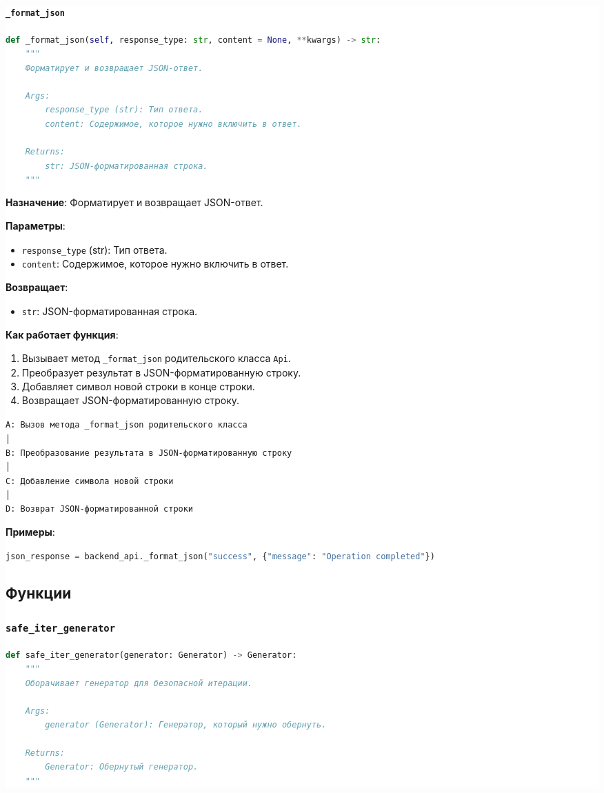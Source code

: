 #### `_format_json`

```python
def _format_json(self, response_type: str, content = None, **kwargs) -> str:
    """
    Форматирует и возвращает JSON-ответ.

    Args:
        response_type (str): Тип ответа.
        content: Содержимое, которое нужно включить в ответ.

    Returns:
        str: JSON-форматированная строка.
    """
```

**Назначение**: Форматирует и возвращает JSON-ответ.

**Параметры**:
- `response_type` (str): Тип ответа.
- `content`: Содержимое, которое нужно включить в ответ.

**Возвращает**:
- `str`: JSON-форматированная строка.

**Как работает функция**:
1. Вызывает метод `_format_json` родительского класса `Api`.
2. Преобразует результат в JSON-форматированную строку.
3. Добавляет символ новой строки в конце строки.
4. Возвращает JSON-форматированную строку.

```
A: Вызов метода _format_json родительского класса
│
B: Преобразование результата в JSON-форматированную строку
│
C: Добавление символа новой строки
│
D: Возврат JSON-форматированной строки
```

**Примеры**:
```python
json_response = backend_api._format_json("success", {"message": "Operation completed"})
```

## Функции

### `safe_iter_generator`

```python
def safe_iter_generator(generator: Generator) -> Generator:
    """
    Оборачивает генератор для безопасной итерации.

    Args:
        generator (Generator): Генератор, который нужно обернуть.

    Returns:
        Generator: Обернутый генератор.
    """
```
